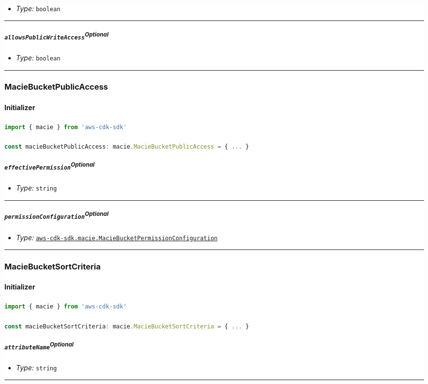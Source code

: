 - *Type:* `boolean`

---

##### `allowsPublicWriteAccess`<sup>Optional</sup> <a name="aws-cdk-sdk.macie.MacieBucketPolicy.property.allowsPublicWriteAccess"></a>

- *Type:* `boolean`

---

### MacieBucketPublicAccess <a name="aws-cdk-sdk.macie.MacieBucketPublicAccess"></a>

#### Initializer <a name="[object Object].Initializer"></a>

```typescript
import { macie } from 'aws-cdk-sdk'

const macieBucketPublicAccess: macie.MacieBucketPublicAccess = { ... }
```

##### `effectivePermission`<sup>Optional</sup> <a name="aws-cdk-sdk.macie.MacieBucketPublicAccess.property.effectivePermission"></a>

- *Type:* `string`

---

##### `permissionConfiguration`<sup>Optional</sup> <a name="aws-cdk-sdk.macie.MacieBucketPublicAccess.property.permissionConfiguration"></a>

- *Type:* [`aws-cdk-sdk.macie.MacieBucketPermissionConfiguration`](#aws-cdk-sdk.macie.MacieBucketPermissionConfiguration)

---

### MacieBucketSortCriteria <a name="aws-cdk-sdk.macie.MacieBucketSortCriteria"></a>

#### Initializer <a name="[object Object].Initializer"></a>

```typescript
import { macie } from 'aws-cdk-sdk'

const macieBucketSortCriteria: macie.MacieBucketSortCriteria = { ... }
```

##### `attributeName`<sup>Optional</sup> <a name="aws-cdk-sdk.macie.MacieBucketSortCriteria.property.attributeName"></a>

- *Type:* `string`

---